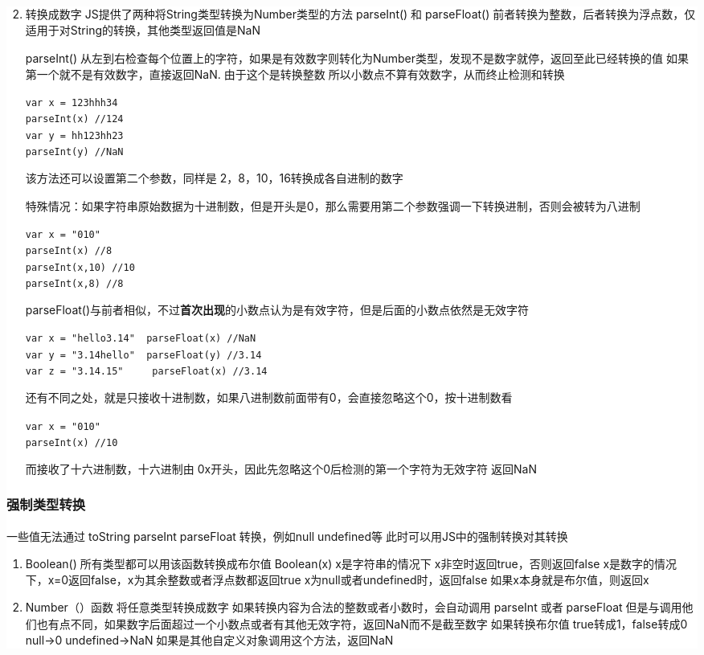 2. 转换成数字
   JS提供了两种将String类型转换为Number类型的方法
   parseInt() 和 parseFloat()
   前者转换为整数，后者转换为浮点数，仅适用于对String的转换，其他类型返回值是NaN

   parseInt() 从左到右检查每个位置上的字符，如果是有效数字则转化为Number类型，发现不是数字就停，返回至此已经转换的值
   如果第一个就不是有效数字，直接返回NaN.  由于这个是转换整数 所以小数点不算有效数字，从而终止检测和转换

   ```
   var x = 123hhh34
   parseInt(x) //124
   var y = hh123hh23
   parseInt(y) //NaN
   ```

   该方法还可以设置第二个参数，同样是 2，8，10，16转换成各自进制的数字

   特殊情况：如果字符串原始数据为十进制数，但是开头是0，那么需要用第二个参数强调一下转换进制，否则会被转为八进制

   ```
   var x = "010"
   parseInt(x) //8
   parseInt(x,10) //10
   parseInt(x,8) //8
   ```

   parseFloat()与前者相似，不过**首次出现**的小数点认为是有效字符，但是后面的小数点依然是无效字符

   ```
   var x = "hello3.14"  parseFloat(x) //NaN
   var y = "3.14hello"  parseFloat(y) //3.14
   var z = "3.14.15"	 parseFloat(x) //3.14	
   ```

   还有不同之处，就是只接收十进制数，如果八进制数前面带有0，会直接忽略这个0，按十进制数看

   ```
   var x = "010"
   parseInt(x) //10
   ```

   而接收了十六进制数，十六进制由 0x开头，因此先忽略这个0后检测的第一个字符为无效字符 返回NaN

### 强制类型转换

一些值无法通过 toString parseInt parseFloat 转换，例如null undefined等
此时可以用JS中的强制转换对其转换

1. Boolean() 
   所有类型都可以用该函数转换成布尔值 
   Boolean(x) 
   x是字符串的情况下  x非空时返回true，否则返回false
   x是数字的情况下，x=0返回false，x为其余整数或者浮点数都返回true
   x为null或者undefined时，返回false
   如果x本身就是布尔值，则返回x

2. Number（）函数
   将任意类型转换成数字
   如果转换内容为合法的整数或者小数时，会自动调用 parseInt 或者 parseFloat
   但是与调用他们也有点不同，如果数字后面超过一个小数点或者有其他无效字符，返回NaN而不是截至数字
   如果转换布尔值 true转成1，false转成0
   null->0 undefined->NaN
   如果是其他自定义对象调用这个方法，返回NaN
